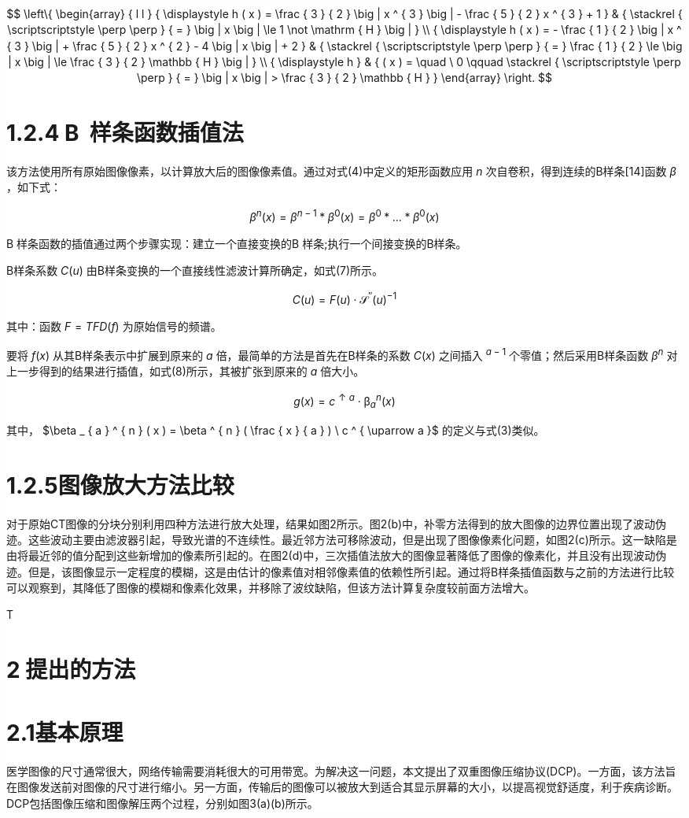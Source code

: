 $$
\left\{ \begin{array} { l l } { \displaystyle h ( x ) = \frac { 3 } { 2 } \big | x ^ { 3 } \big | - \frac { 5 } { 2 } x ^ { 3 } + 1 } & { \stackrel { \scriptscriptstyle \perp \perp } { = } \big | x \big | \le 1 \not \mathrm { H } \big | } \\ { \displaystyle h ( x ) = - \frac { 1 } { 2 } \big | x ^ { 3 } \big | + \frac { 5 } { 2 } x ^ { 2 } - 4 \big | x \big | + 2 } & { \stackrel { \scriptscriptstyle \perp \perp } { = } \frac { 1 } { 2 } \le \big | x \big | \le \frac { 3 } { 2 } \mathbb { H } \big | } \\ { \displaystyle h } & { ( x ) = \quad \ 0 \qquad \stackrel { \scriptscriptstyle \perp \perp } { = } \big | x \big | > \frac { 3 } { 2 } \mathbb { H } } \end{array} \right.
$$

# $1 . 2 . 4 \mathrm { ~ B ~ }$ 样条函数插值法

该方法使用所有原始图像像素，以计算放大后的图像像素值。通过对式(4)中定义的矩形函数应用 $n$ 次自卷积，得到连续的B样条[14]函数 $\beta$ ，如下式：

$$
\beta ^ { n } \left( x \right) = \beta ^ { n - 1 } \ast \beta ^ { 0 } \left( x \right) = \beta ^ { 0 } \ast . . . \ast \beta ^ { 0 } \left( x \right)
$$

B 样条函数的插值通过两个步骤实现：建立一个直接变换的B 样条;执行一个间接变换的B样条。

B样条系数 $C ( u )$ 由B样条变换的一个直接线性滤波计算所确定，如式(7)所示。

$$
C ( u ) = F ( u ) \cdot \mathcal { S } ^ { \prime \prime } ( u ) ^ { - 1 }
$$

其中：函数 $\scriptstyle { F = T F D ( f ) }$ 为原始信号的频谱。

要将 $f ( x )$ 从其B样条表示中扩展到原来的 $a$ 倍，最简单的方法是首先在B样条的系数 $C ( x )$ 之间插入 $^ { a - 1 }$ 个零值；然后采用B样条函数 $\beta ^ { n }$ 对上一步得到的结果进行插值，如式(8)所示，其被扩张到原来的 $a$ 倍大小。

$$
g ( x ) = c ^ { \uparrow a } \cdot \mathcal { \beta } _ { a } ^ { n } ( x )
$$

其中， $\beta _ { a } ^ { n } ( x ) = \beta ^ { n } ( \frac { x } { a } ) \ c ^ { \uparrow a }$ 的定义与式(3)类似。

# 1.2.5图像放大方法比较

对于原始CT图像的分块分别利用四种方法进行放大处理，结果如图2所示。图2(b)中，补零方法得到的放大图像的边界位置出现了波动伪迹。这些波动主要由滤波器引起，导致光谱的不连续性。最近邻方法可移除波动，但是出现了图像像素化问题，如图2(c)所示。这一缺陷是由将最近邻的值分配到这些新增加的像素所引起的。在图2(d)中，三次插值法放大的图像显著降低了图像的像素化，并且没有出现波动伪迹。但是，该图像显示一定程度的模糊，这是由估计的像素值对相邻像素值的依赖性所引起。通过将B样条插值函数与之前的方法进行比较可以观察到，其降低了图像的模糊和像素化效果，并移除了波纹缺陷，但该方法计算复杂度较前面方法增大。

T

# 2 提出的方法

# 2.1基本原理

医学图像的尺寸通常很大，网络传输需要消耗很大的可用带宽。为解决这一问题，本文提出了双重图像压缩协议(DCP)。一方面，该方法旨在图像发送前对图像的尺寸进行缩小。另一方面，传输后的图像可以被放大到适合其显示屏幕的大小，以提高视觉舒适度，利于疾病诊断。DCP包括图像压缩和图像解压两个过程，分别如图3(a)(b)所示。
